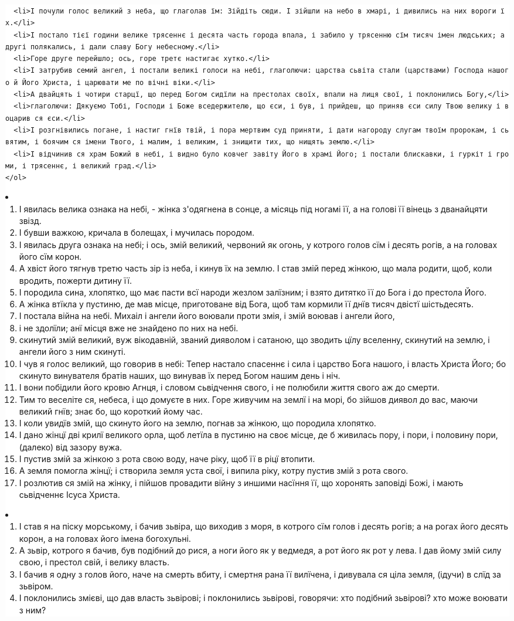       <li>І почули голос великий з неба, що глаголав їм: Зійдіть сюди. І зійшли на небо в хмарі, і дивились на них вороги їх.</li>
      <li>І постало тієї години велике трясеннє і десята часть города впала, і забило у трясенню сїм тисяч імен людських; а другі полякались, і дали славу Богу небесному.</li>
      <li>Горе друге перейшло; ось, горе третє настигає хутко.</li>
      <li>І затрубив семий ангел, і постали великі голоси на небі, глаголючи: царства сьвіта стали (царствами) Господа нашого й Його Христа, і царювати ме по вічні віки.</li>
      <li>А двайцять і чотири старцї, що перед Богом сидїли на престолах своїх, впали на лиця свої, і поклонились Богу,</li>
      <li>глаголючи: Дякуємо Тобі, Господи і Боже вседержителю, що єси, і був, і прийдеш, що приняв єси силу Твою велику і воцарив ся єси.</li>
      <li>І розгнівились погане, і настиг гнїв твій, і пора мертвим суд приняти, і дати нагороду слугам твоїм пророкам, і сьвятим, і боячим ся імени Твого, і малим, і великим, і знищити тих, що нищять землю.</li>
      <li>І відчинив ся храм Божий в небі, і видно було ковчег завіту Його в храмі Його; і постали блискавки, і гуркіт і громи, і трясеннє, і великий град.</li>
    </ol>
  </li>
  <li>
    <ol>
      <li>І явилась велика ознака на небі, - жінка з'одягнена в сонце, а місяць під ногамі її, а на голові її вінець з дванайцяти звізд.</li>
      <li>І бувши важкою, кричала в болещах, і мучилась породом.</li>
      <li>І явилась друга ознака на небі; і ось, змій великий, червоний як огонь, у котрого голов сїм і десять рогів, а на головах його сїм корон.</li>
      <li>А хвіст його тягнув третю часть зір із неба, і кинув їх на землю. І став змій перед жінкою, що мала родити, щоб, коли вродить, пожерти дитину її.</li>
      <li>І породила сина, хлопятко, що має пасти всї народи жезлом залїзним; і взято дитятко її до Бога і до престола Його.</li>
      <li>А жінка втїкла у пустиню, де мав місце, приготоване від Бога, щоб там кормили її днїв тисяч двістї шістьдесять.</li>
      <li>І постала війна на небі. Михаіл і ангели його воювали проти змія, і змій воював і ангели його,</li>
      <li>і не здолїли; анї місця вже не знайдено по них на небі.</li>
      <li>скинутий змій великий, вуж вікодавній, званий дияволом і сатаною, що зводить цїлу вселенну, скинутий на землю, і ангели його з ним скинуті.</li>
      <li>І чув я голос великий, що говорив в небі: Тепер настало спасеннє і сила і царство Бога нашого, і власть Христа Його; бо скинуто винувателя братів наших, що винував їх перед Богом нашим день і ніч.</li>
      <li>І вони побідили його кровю Агнця, і словом сьвідчення свого, і не полюбили життя свого аж до смерти.</li>
      <li>Тим то веселіте ся, небеса, і що домуєте в них. Горе живучим на землї і на морі, бо зійшов диявол до вас, маючи великий гнїв; знає бо, що короткий йому час.</li>
      <li>І коли увидїв змій, що скинуто його на землю, погнав за жінкою, що породила хлопятко.</li>
      <li>І дано жінцї дві крилї великого орла, щоб летїла в пустиню на своє місце, де б живилась пору, і пори, і половину пори, (далеко) від зазору вужа.</li>
      <li>І пустив змій за жінкою з рота свою воду, наче ріку, щоб її в ріцї втопити.</li>
      <li>А земля помогла жінцї; і створила земля уста свої, і випила ріку, котру пустив змій з рота свого.</li>
      <li>І розлютив ся змій на жінку, і пійшов провадити війну з иншими насїння її, що хоронять заповіді Божі, і мають сьвідченнє Ісуса Христа.</li>
    </ol>
  </li>
  <li>
    <ol>
      <li>І став я на піску морському, і бачив зьвіра, що виходив з моря, в котрого сїм голов і десять рогів; а на рогах його десять корон, а на головах його імена богохульні.</li>
      <li>А зьвір, котрого я бачив, був подібний до рися, а ноги його як у ведмедя, а рот його як рот у лева. І дав йому змій силу свою, і престол свій, і велику власть.</li>
      <li>І бачив я одну з голов його, наче на смерть вбиту, і смертня рана її вилїчена, і дивувала ся ціла земля, (ідучи) в слїд за зьвіром.</li>
      <li>І поклонились змієві, що дав власть зьвірові; і поклонились зьвірові, говорячи: хто подібний зьвірові? хто може воювати з ним?</li>